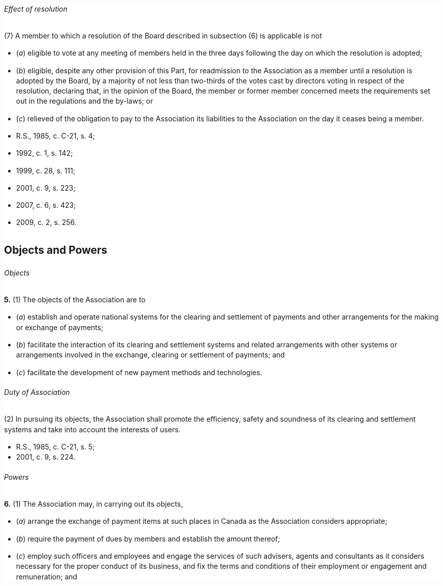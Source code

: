 ###### Effect of resolution

(7) A member to which a resolution of the Board described in subsection (6) is applicable is not

  * (_a_) eligible to vote at any meeting of members held in the three days following the day on which the resolution is adopted;

  * (_b_) eligible, despite any other provision of this Part, for readmission to the Association as a member until a resolution is adopted by the Board, by a majority of not less than two-thirds of the votes cast by directors voting in respect of the resolution, declaring that, in the opinion of the Board, the member or former member concerned meets the requirements set out in the regulations and the by-laws; or

  * (_c_) relieved of the obligation to pay to the Association its liabilities to the Association on the day it ceases being a member.

  * R.S., 1985, c. C-21, s. 4;
  * 1992, c. 1, s. 142;
  * 1999, c. 28, s. 111;
  * 2001, c. 9, s. 223;
  * 2007, c. 6, s. 423;
  * 2009, c. 2, s. 256.

## Objects and Powers

###### Objects

**5.** (1) The objects of the Association are to

  * (_a_) establish and operate national systems for the clearing and settlement of payments and other arrangements for the making or exchange of payments;

  * (_b_) facilitate the interaction of its clearing and settlement systems and related arrangements with other systems or arrangements involved in the exchange, clearing or settlement of payments; and

  * (_c_) facilitate the development of new payment methods and technologies.

###### Duty of Association

(2) In pursuing its objects, the Association shall promote the efficiency, safety and soundness of its clearing and settlement systems and take into account the interests of users.

  * R.S., 1985, c. C-21, s. 5;
  * 2001, c. 9, s. 224.

###### Powers

**6.** (1) The Association may, in carrying out its objects,

  * (_a_) arrange the exchange of payment items at such places in Canada as the Association considers appropriate;

  * (_b_) require the payment of dues by members and establish the amount thereof;

  * (_c_) employ such officers and employees and engage the services of such advisers, agents and consultants as it considers necessary for the proper conduct of its business, and fix the terms and conditions of their employment or engagement and remuneration; and
